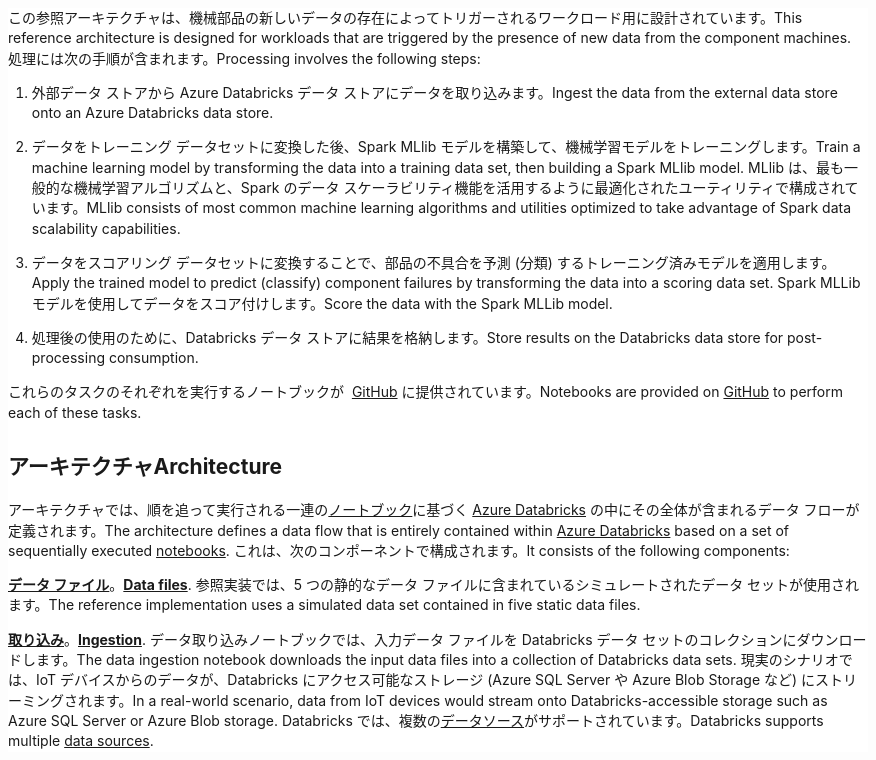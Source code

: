 <span data-ttu-id="a4d58-115">この参照アーキテクチャは、機械部品の新しいデータの存在によってトリガーされるワークロード用に設計されています。</span><span class="sxs-lookup"><span data-stu-id="a4d58-115">This reference architecture is designed for workloads that are triggered by the presence of new data from the component machines.</span></span> <span data-ttu-id="a4d58-116">処理には次の手順が含まれます。</span><span class="sxs-lookup"><span data-stu-id="a4d58-116">Processing involves the following steps:</span></span>

1. <span data-ttu-id="a4d58-117">外部データ ストアから Azure Databricks データ ストアにデータを取り込みます。</span><span class="sxs-lookup"><span data-stu-id="a4d58-117">Ingest the data from the external data store onto an Azure Databricks data store.</span></span>

2. <span data-ttu-id="a4d58-118">データをトレーニング データセットに変換した後、Spark MLlib モデルを構築して、機械学習モデルをトレーニングします。</span><span class="sxs-lookup"><span data-stu-id="a4d58-118">Train a machine learning model by transforming the data into a training data set, then building a Spark MLlib model.</span></span> <span data-ttu-id="a4d58-119">MLlib は、最も一般的な機械学習アルゴリズムと、Spark のデータ スケーラビリティ機能を活用するように最適化されたユーティリティで構成されています。</span><span class="sxs-lookup"><span data-stu-id="a4d58-119">MLlib consists of most common machine learning algorithms and utilities optimized to take advantage of Spark data scalability capabilities.</span></span>

3. <span data-ttu-id="a4d58-120">データをスコアリング データセットに変換することで、部品の不具合を予測 (分類) するトレーニング済みモデルを適用します。</span><span class="sxs-lookup"><span data-stu-id="a4d58-120">Apply the trained model to predict (classify) component failures by transforming the data into a scoring data set.</span></span> <span data-ttu-id="a4d58-121">Spark MLLib モデルを使用してデータをスコア付けします。</span><span class="sxs-lookup"><span data-stu-id="a4d58-121">Score the data with the Spark MLLib model.</span></span>

4. <span data-ttu-id="a4d58-122">処理後の使用のために、Databricks データ ストアに結果を格納します。</span><span class="sxs-lookup"><span data-stu-id="a4d58-122">Store results on the Databricks data store for post-processing consumption.</span></span>

<span data-ttu-id="a4d58-123">これらのタスクのそれぞれを実行するノートブックが  [GitHub][github] に提供されています。</span><span class="sxs-lookup"><span data-stu-id="a4d58-123">Notebooks are provided on [GitHub][github] to perform each of these tasks.</span></span>

## <a name="architecture"></a><span data-ttu-id="a4d58-124">アーキテクチャ</span><span class="sxs-lookup"><span data-stu-id="a4d58-124">Architecture</span></span>

<span data-ttu-id="a4d58-125">アーキテクチャでは、順を追って実行される一連の[ノートブック][notebooks]に基づく [Azure Databricks][databricks] の中にその全体が含まれるデータ フローが定義されます。</span><span class="sxs-lookup"><span data-stu-id="a4d58-125">The architecture defines a data flow that is entirely contained within [Azure Databricks][databricks] based on a set of sequentially executed [notebooks][notebooks].</span></span> <span data-ttu-id="a4d58-126">これは、次のコンポーネントで構成されます。</span><span class="sxs-lookup"><span data-stu-id="a4d58-126">It consists of the following components:</span></span>

<span data-ttu-id="a4d58-127">**[データ ファイル][github]**。</span><span class="sxs-lookup"><span data-stu-id="a4d58-127">**[Data files][github]**.</span></span> <span data-ttu-id="a4d58-128">参照実装では、5 つの静的なデータ ファイルに含まれているシミュレートされたデータ セットが使用されます。</span><span class="sxs-lookup"><span data-stu-id="a4d58-128">The reference implementation uses a simulated data set contained in five static data files.</span></span>

<span data-ttu-id="a4d58-129">**[取り込み][notebooks]**。</span><span class="sxs-lookup"><span data-stu-id="a4d58-129">**[Ingestion][notebooks]**.</span></span> <span data-ttu-id="a4d58-130">データ取り込みノートブックでは、入力データ ファイルを Databricks データ セットのコレクションにダウンロードします。</span><span class="sxs-lookup"><span data-stu-id="a4d58-130">The data ingestion notebook downloads the input data files into a collection of Databricks data sets.</span></span> <span data-ttu-id="a4d58-131">現実のシナリオでは、IoT デバイスからのデータが、Databricks にアクセス可能なストレージ (Azure SQL Server や Azure Blob Storage など) にストリーミングされます。</span><span class="sxs-lookup"><span data-stu-id="a4d58-131">In a real-world scenario, data from IoT devices would stream onto Databricks-accessible storage such as Azure SQL Server or Azure Blob storage.</span></span> <span data-ttu-id="a4d58-132">Databricks では、複数の[データソース][data-sources]がサポートされています。</span><span class="sxs-lookup"><span data-stu-id="a4d58-132">Databricks supports multiple [data sources][data-sources].</span></span>


[adf]: https://azure.microsoft.com/blog/operationalize-azure-databricks-notebooks-using-data-factory/
[ai-guide]: /azure/machine-learning/team-data-science-process/cortana-analytics-playbook-predictive-maintenance
[blob]: https://docs.databricks.com/spark/latest/data-sources/azure/azure-storage.html
[cli]: https://docs.databricks.com/user-guide/dev-tools/databricks-cli.html
[cluster]: https://docs.azuredatabricks.net/user-guide/clusters/sizing.html
[databricks]: /azure/azure-databricks/
[databricks-connect]: /azure/azure-databricks/databricks-connect-to-data-sources
[data-sources]: https://docs.databricks.com/spark/latest/data-sources/index.html
[github]: https://github.com/Azure/BatchSparkScoringPredictiveMaintenance
[job]: https://docs.databricks.com/user-guide/jobs.html
[log]: https://docs.databricks.com/user-guide/clusters/event-log.html
[metrics]: https://docs.databricks.com/user-guide/clusters/metrics.html
[mllib]: https://docs.databricks.com/spark/latest/mllib/index.html
[mllib-spark]: https://docs.databricks.com/spark/latest/mllib/index.html#apache-spark-mllib
[notebooks]: https://docs.databricks.com/user-guide/notebooks/index.html
[pricing]: https://azure.microsoft.com/en-us/pricing/details/databricks/
[python-aml]: https://gallery.azure.ai/Notebook/Predictive-Maintenance-Modelling-Guide-Python-Notebook-1
[py-dvsm]: https://gallery.azure.ai/Tutorial/Predictive-Maintenance-using-PySpark
[recommendation]: /azure/architecture/reference-architectures/ai/real-time-recommendation
[sql-r]: https://gallery.azure.ai/Tutorial/Predictive-Maintenance-Modeling-Guide-using-SQL-R-Services-1
[workspace]: https://docs.databricks.com/user-guide/workspace.html